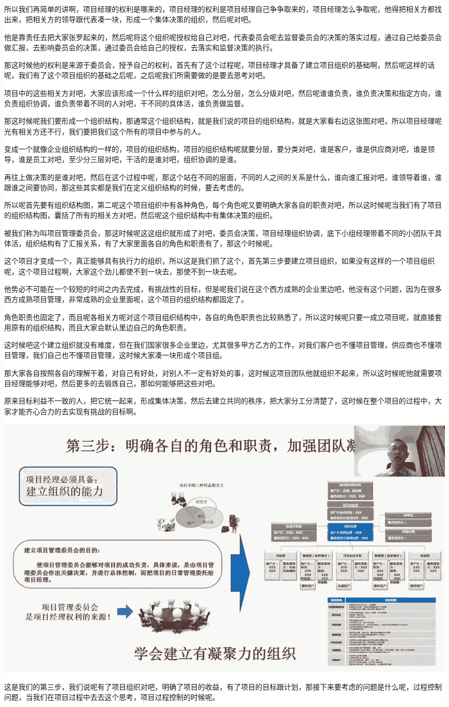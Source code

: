 所以我们再简单的讲啊，项目经理的权利是哪来的，项目经理的权利是项目经理自己争争取来的，项目经理怎么争取呢，他得把相关方都找出来，把相关方的领导跟代表凑一块，形成一个集体决策的组织，然后呢对吧。

他是靠责任去把大家张罗起来的，然后呢将这个组织呢授权给自己对吧，代表委员会呢去监督委员会的决策的落实过程，通过自己给委员会做汇报，去影响委员会的决策，通过委员会给自己的授权，去落实和监督决策的执行。

那这时候他的权利是来源于委员会，授予自己的权利，首先有了这个过程呢，项目经理才具备了建立项目组织的基础啊，然后呢这样的话呢，我们有了这个项目组织的基础之后呢，之后呢我们所需要做的是要去思考对吧。

项目中的这些相关方对吧，大家应该形成一个什么样的组织对吧，怎么分层，怎么分级对吧，然后呢谁谁负责，谁负责决策和指定方向，谁负责组织协调，谁负责带着不同的人对吧，干不同的具体活，谁负责做监督。

那这时候呢我们要形成一个组织结构，那通常这个组织结构，就是我们说的项目的组织结构，就是大家看右边这张图对吧，所以项目经理呢光有相关方还不行，我们要把我们这个所有的项目中参与的人。

变成一个就像企业组织结构的一样的，项目的组织结构，项目的组织结构呢就要分层，要分类对吧，谁是客户，谁是供应商对吧，谁是领导，谁是员工对吧，至少分三层对吧，干活的是谁对吧，组织协调的是谁。

再往上做决策的是谁对吧，然后在这个过程中呢，那这个站在不同的层面，不同的人之间的关系是什么，谁向谁汇报对吧，谁领导着谁，谁跟谁之间要协同，那这些其实都是我们在定义组织结构的时候，要去考虑的。

所以呢首先要有组织结构图，第二呢这个项目组织中有各种角色，每个角色呢又要明确大家各自的职责对吧，所以这时候呢当我们有了项目的组织结构图，囊括了所有的相关方对吧，然后呢这个组织结构中有集体决策的组织。

被我们称为叫项目管理委员会，那这时候呢这这组织就形成了对吧，委员会决策，项目经理组织协调，底下小组经理带着不同的小团队干具体活，组织结构有了汇报关系，有了大家里面各自的角色和职责有了，那这个时候呢。

这个项目才变成一个，真正能够具有执行力的组织，所以这是我们抓了这个，首先第三步要建立项目组织，如果没有这样的一个项目组织呢，这个项目过程啊，大家这个劲儿都使不到一块去，那使不到一块去呢。

他势必不可能在一个较短的时间之内去完成，有挑战性的目标，但是呢我们说在这个西方成熟的企业里边吧，他没有这个问题，因为在很多西方成熟项目管理，非常成熟的企业里面呢，这个项目的组织结构都固定了。

角色职责也固定了，而且呢各相关方呢对这个项目组织结构中，各自的角色职责也比较熟悉了，所以这时候呢只要一成立项目呢，就直接套用原有的组织结构，而且大家会默认里边自己的角色职责。

这时候吧这个建立组织就没有难度，但在我们国家很多企业里边，尤其很多甲方乙方的工作，对我们客户也不懂项目管理，供应商也不懂项目管理，我们自己也不懂项目管理，这时候大家凑一块形成个项目组。

那大家各自按照各自的理解干着，对自己有好处，对别人不一定有好处的事，这时候这项目团队他就组织不起来，所以这时候呢他就需要项目经理能够对吧，然后更多的去锻炼自己，那如何能够把这些对吧。

原来目标利益不一致的人，把它统一起来，形成集体决策，然后去建立共同的秩序，把大家分工分清楚了，这时候在整个项目的过程中，大家才能齐心合力的去实现有挑战的目标啊。



![](img/728c6710ee53300898a506dd62cdf0a3_5.png)

这是我们的第三步，我们说呢有了项目组织对吧，明确了项目的收益，有了项目的目标跟计划，那接下来要考虑的问题是什么呢，过程控制问题，当我们在项目过程中去去这个思考，项目过程控制的时候呢。
